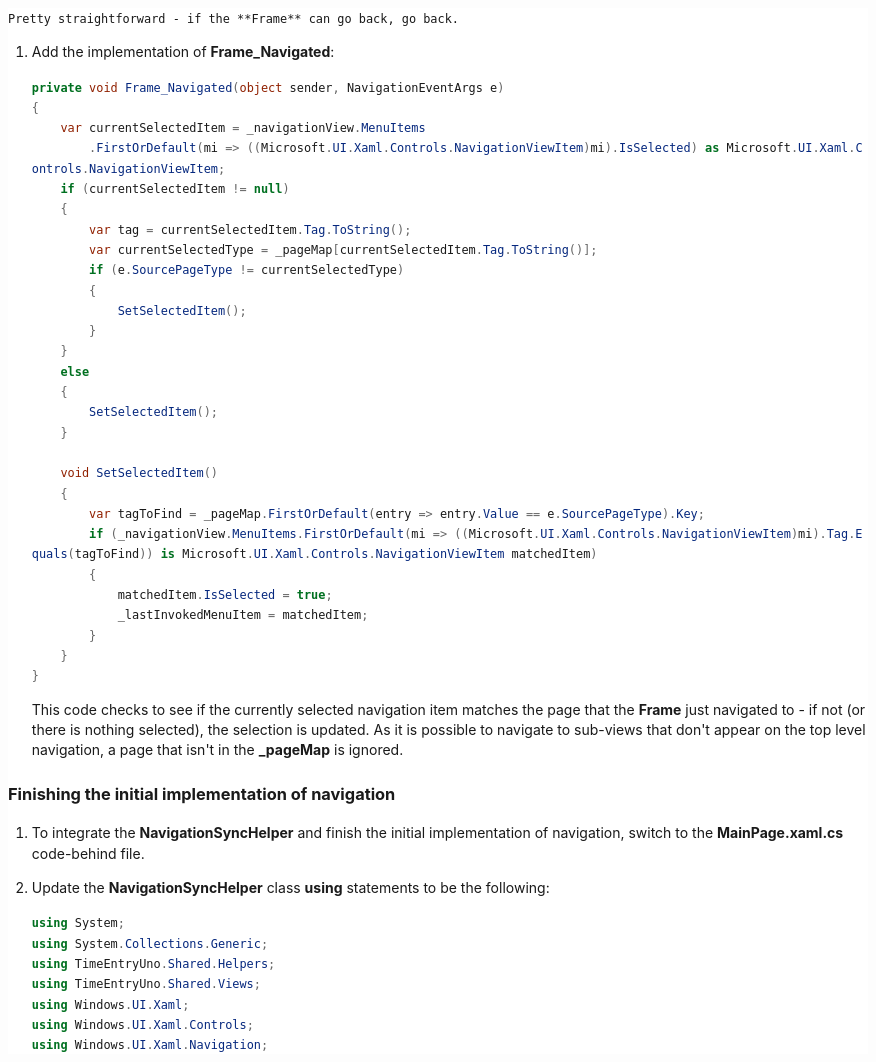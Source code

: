     Pretty straightforward - if the **Frame** can go back, go back.

1. Add the implementation of **Frame_Navigated**:

    ```csharp
    private void Frame_Navigated(object sender, NavigationEventArgs e)
    {
        var currentSelectedItem = _navigationView.MenuItems
            .FirstOrDefault(mi => ((Microsoft.UI.Xaml.Controls.NavigationViewItem)mi).IsSelected) as Microsoft.UI.Xaml.Controls.NavigationViewItem;
        if (currentSelectedItem != null)
        {
            var tag = currentSelectedItem.Tag.ToString();
            var currentSelectedType = _pageMap[currentSelectedItem.Tag.ToString()];
            if (e.SourcePageType != currentSelectedType)
            {
                SetSelectedItem();
            }
        }
        else
        {
            SetSelectedItem();
        }

        void SetSelectedItem()
        {
            var tagToFind = _pageMap.FirstOrDefault(entry => entry.Value == e.SourcePageType).Key;
            if (_navigationView.MenuItems.FirstOrDefault(mi => ((Microsoft.UI.Xaml.Controls.NavigationViewItem)mi).Tag.Equals(tagToFind)) is Microsoft.UI.Xaml.Controls.NavigationViewItem matchedItem)
            {
                matchedItem.IsSelected = true;
                _lastInvokedMenuItem = matchedItem;
            }
        }
    }
    ```

    This code checks to see if the currently selected navigation item matches the page that the **Frame** just navigated to - if not (or there is nothing selected), the selection is updated. As it is possible to navigate to sub-views that don't appear on the top level navigation, a page that isn't in the **_pageMap** is ignored.

### Finishing the initial implementation of navigation

1. To integrate the **NavigationSyncHelper** and finish the initial implementation of navigation, switch to the **MainPage.xaml.cs** code-behind file.

1. Update the **NavigationSyncHelper** class **using** statements to be the following:

    ```csharp
    using System;
    using System.Collections.Generic;
    using TimeEntryUno.Shared.Helpers;
    using TimeEntryUno.Shared.Views;
    using Windows.UI.Xaml;
    using Windows.UI.Xaml.Controls;
    using Windows.UI.Xaml.Navigation;
    ```
